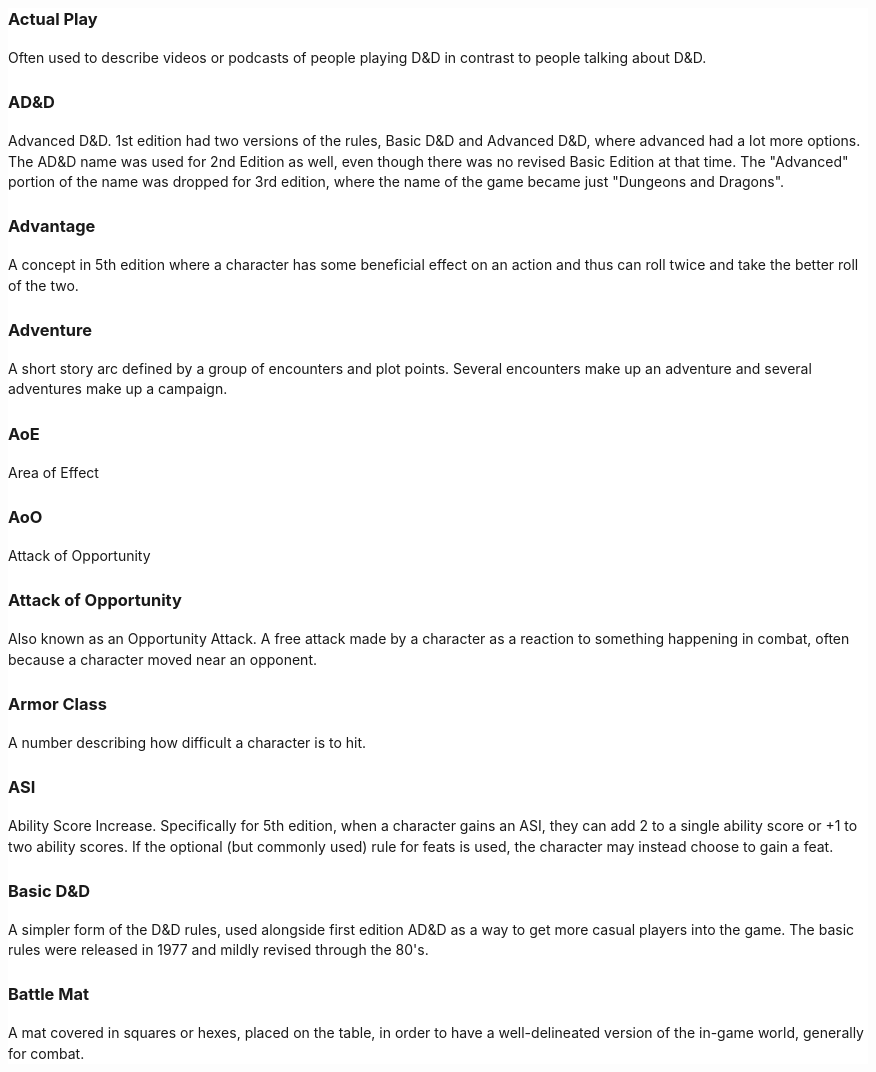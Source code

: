 ### Actual Play
Often used to describe videos or podcasts of people playing D&D in contrast to
people talking about D&D.

### AD&D
Advanced D&D.  1st edition had two versions of the rules, Basic D&D and Advanced
D&D, where advanced had a lot more options.  The AD&D name was used for 2nd
Edition as well, even though there was no revised Basic Edition at that time.
The "Advanced" portion of the name was dropped for 3rd edition, where the name
of the game became just "Dungeons and Dragons".

### Advantage
A concept in 5th edition where a character has some beneficial effect on an
action and thus can roll twice and take the better roll of the two. 

### Adventure
A short story arc defined by a group of encounters and plot points.  Several
encounters make up an adventure and several adventures make up a campaign.  

### AoE
Area of Effect

### AoO
Attack of Opportunity

### Attack of Opportunity
Also known as an Opportunity Attack.  A free attack made by a character as a
reaction to something happening in combat, often because a character moved near
an opponent.

### Armor Class
A number describing how difficult a character is to hit.

### ASI
Ability Score Increase.  Specifically for 5th edition, when a character gains an
ASI, they can add 2 to a single ability score or +1 to two ability scores.  If
the optional (but commonly used) rule for feats is used, the character may
instead choose to gain a feat.

### Basic D&D
A simpler form of the D&D rules, used alongside first edition AD&D as a way to
get more casual players into the game.  The basic rules were released in 1977
and mildly revised through the 80's.

### Battle Mat
A mat covered in squares or hexes, placed on the table, in order to have a
well-delineated version of the in-game world, generally for combat.
